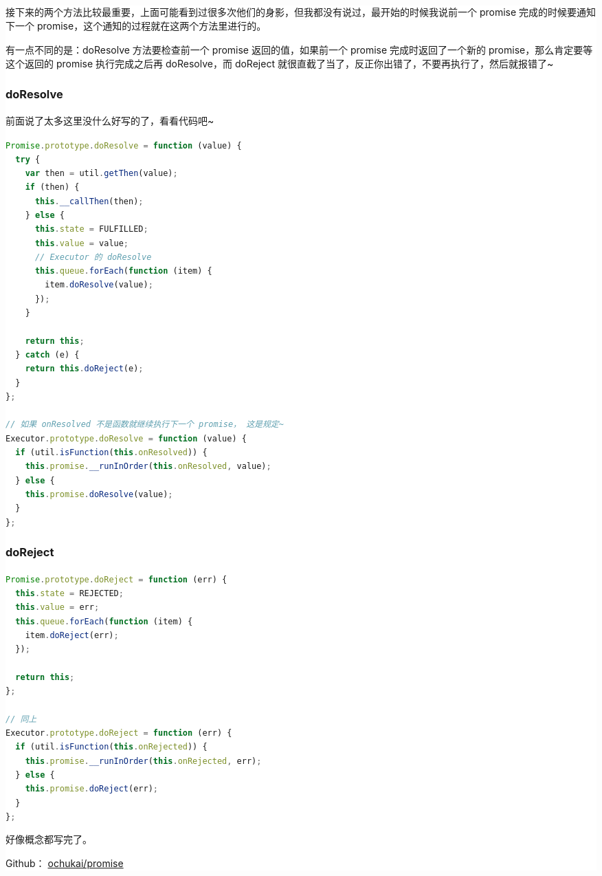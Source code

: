 
接下来的两个方法比较最重要，上面可能看到过很多次他们的身影，但我都没有说过，最开始的时候我说前一个 promise 完成的时候要通知下一个 promise，这个通知的过程就在这两个方法里进行的。

有一点不同的是：doResolve 方法要检查前一个 promise 返回的值，如果前一个 promise 完成时返回了一个新的 promise，那么肯定要等这个返回的 promise 执行完成之后再 doResolve，而 doReject 就很直截了当了，反正你出错了，不要再执行了，然后就报错了~

### doResolve

前面说了太多这里没什么好写的了，看看代码吧~

```js
Promise.prototype.doResolve = function (value) {
  try {
    var then = util.getThen(value);
    if (then) {
      this.__callThen(then);
    } else {
      this.state = FULFILLED;
      this.value = value;
      // Executor 的 doResolve
      this.queue.forEach(function (item) {
        item.doResolve(value);
      });
    }

    return this;
  } catch (e) {
    return this.doReject(e);
  }
};

// 如果 onResolved 不是函数就继续执行下一个 promise， 这是规定~
Executor.prototype.doResolve = function (value) {
  if (util.isFunction(this.onResolved)) {
    this.promise.__runInOrder(this.onResolved, value);
  } else {
    this.promise.doResolve(value);
  }
};
```

### doReject

```js
Promise.prototype.doReject = function (err) {
  this.state = REJECTED;
  this.value = err;
  this.queue.forEach(function (item) {
    item.doReject(err);
  });

  return this;
};

// 同上
Executor.prototype.doReject = function (err) {
  if (util.isFunction(this.onRejected)) {
    this.promise.__runInOrder(this.onRejected, err);
  } else {
    this.promise.doReject(err);
  }
};
```

好像概念都写完了。

Github： [ochukai/promise](https://github.com/ochukai/promise)
